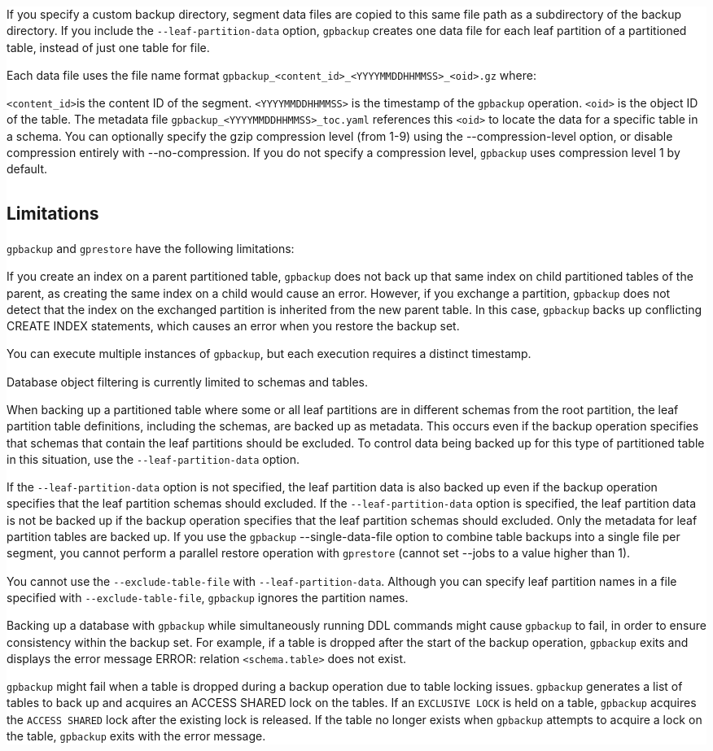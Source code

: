 If you specify a custom backup directory, segment data files are copied to this same file path as a subdirectory of the backup directory. If you include the `--leaf-partition-data` option, `gpbackup` creates one data file for each leaf partition of a partitioned table, instead of just one table for file.

Each data file uses the file name format `gpbackup_<content_id>_<YYYYMMDDHHMMSS>_<oid>.gz` where:

`<content_id>`is the content ID of the segment.
`<YYYYMMDDHHMMSS>` is the timestamp of the `gpbackup` operation.
`<oid>` is the object ID of the table. The metadata file `gpbackup_<YYYYMMDDHHMMSS>_toc.yaml` references this `<oid>` to locate the data for a specific table in a schema.
You can optionally specify the gzip compression level (from 1-9) using the --compression-level option, or disable compression entirely with --no-compression. If you do not specify a compression level, `gpbackup` uses compression level 1 by default.



## <a id="limitations"></a>Limitations

`gpbackup` and `gprestore` have the following limitations:

If you create an index on a parent partitioned table, `gpbackup` does not back up that same index on child partitioned tables of the parent, as creating the same index on a child would cause an error. However, if you exchange a partition, `gpbackup` does not detect that the index on the exchanged partition is inherited from the new parent table. In this case, `gpbackup` backs up conflicting CREATE INDEX statements, which causes an error when you restore the backup set.

You can execute multiple instances of `gpbackup`, but each execution requires a distinct timestamp.

Database object filtering is currently limited to schemas and tables.

When backing up a partitioned table where some or all leaf partitions are in different schemas from the root partition, the leaf partition table definitions, including the schemas, are backed up as metadata. This occurs even if the backup operation specifies that schemas that contain the leaf partitions should be excluded. To control data being backed up for this type of partitioned table in this situation, use the `--leaf-partition-data` option.

If the `--leaf-partition-data` option is not specified, the leaf partition data is also backed up even if the backup operation specifies that the leaf partition schemas should excluded.
If the `--leaf-partition-data` option is specified, the leaf partition data is not be backed up if the backup operation specifies that the leaf partition schemas should excluded. Only the metadata for leaf partition tables are backed up.
If you use the `gpbackup` --single-data-file option to combine table backups into a single file per segment, you cannot perform a parallel restore operation with `gprestore` (cannot set --jobs to a value higher than 1).

You cannot use the `--exclude-table-file` with `--leaf-partition-data`. Although you can specify leaf partition names in a file specified with `--exclude-table-file`, `gpbackup` ignores the partition names.

Backing up a database with `gpbackup` while simultaneously running DDL commands might cause `gpbackup` to fail, in order to ensure consistency within the backup set. For example, if a table is dropped after the start of the backup operation, `gpbackup` exits and displays the error message ERROR: relation `<schema.table>` does not exist.

`gpbackup` might fail when a table is dropped during a backup operation due to table locking issues. `gpbackup` generates a list of tables to back up and acquires an ACCESS SHARED lock on the tables. If an `EXCLUSIVE LOCK` is held on a table, `gpbackup` acquires the `ACCESS SHARED` lock after the existing lock is released. If the table no longer exists when `gpbackup` attempts to acquire a lock on the table, `gpbackup` exits with the error message.
